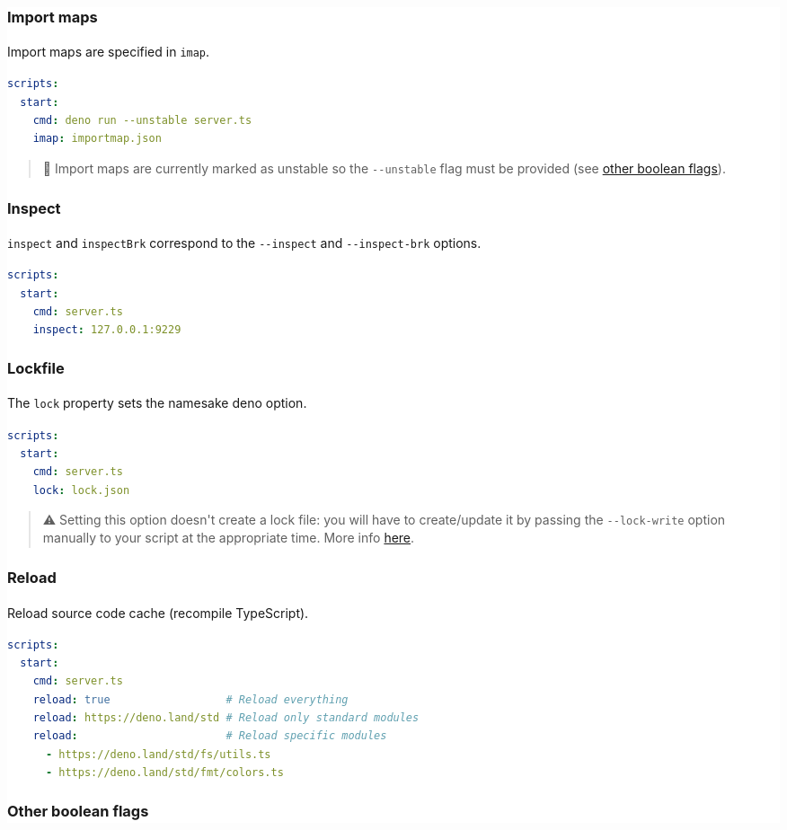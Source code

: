 ### Import maps

Import maps are specified in `imap`.

```yaml
scripts:
  start:
    cmd: deno run --unstable server.ts
    imap: importmap.json
```

> 🧪 Import maps are currently marked as unstable so the `--unstable` flag must be provided (see [other boolean flags](#other-boolean-flags)).

### Inspect

`inspect` and `inspectBrk` correspond to the `--inspect` and `--inspect-brk` options.

```yaml
scripts:
  start:
    cmd: server.ts
    inspect: 127.0.0.1:9229
```

### Lockfile

The `lock` property sets the namesake deno option.

```yaml
scripts:
  start:
    cmd: server.ts
    lock: lock.json
```

> ⚠️ Setting this option doesn't create a lock file: you will have to create/update it by passing the `--lock-write` option manually to your script at the appropriate time. More info [here](https://deno.land/manual/linking_to_external_code/integrity_checking).

### Reload

Reload source code cache (recompile TypeScript).

```yaml
scripts:
  start:
    cmd: server.ts
    reload: true                  # Reload everything
    reload: https://deno.land/std # Reload only standard modules
    reload:                       # Reload specific modules
      - https://deno.land/std/fs/utils.ts
      - https://deno.land/std/fmt/colors.ts
```

### Other boolean flags
